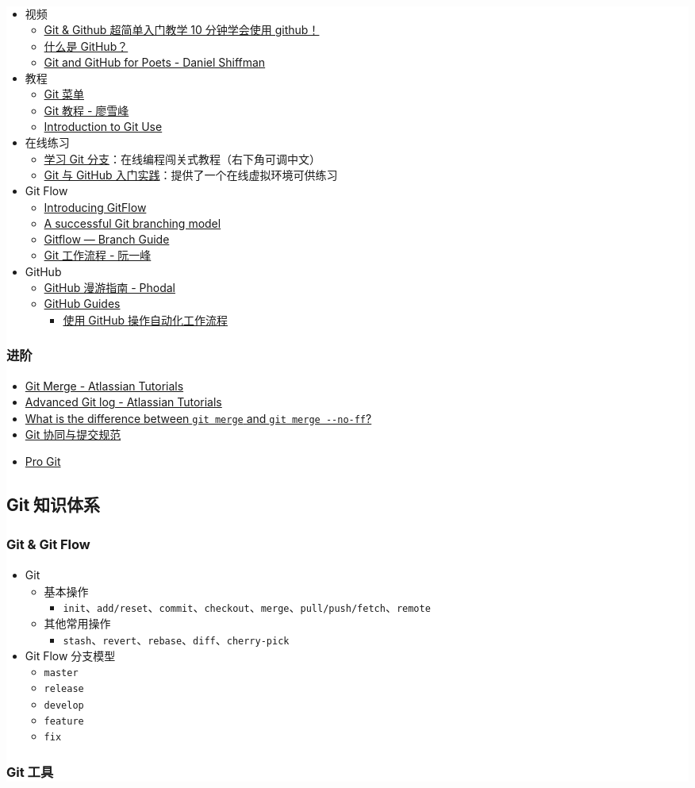 - 视频
  - [Git & Github 超简单入门教学 10 分钟学会使用 github！](https://www.bilibili.com/video/av62967996)
  - [什么是 GitHub？](https://www.bilibili.com/video/av22883127)
  - [Git and GitHub for Poets - Daniel Shiffman](https://www.youtube.com/playlist?list=PLRqwX-V7Uu6ZF9C0YMKuns9sLDzK6zoiV)
- 教程
  - [Git 菜单](https://github.com/geeeeeeeeek/git-recipes/blob/master/README.md)
  - [Git 教程 - 廖雪峰](https://www.liaoxuefeng.com/wiki/896043488029600)
  - [Introduction to Git Use](https://developpaper.com/introduction-to-git-use/)
- 在线练习
  - [学习 Git 分支](https://learngitbranching.js.org/)：在线编程闯关式教程（右下角可调中文）
  - [Git 与 GitHub 入门实践](https://www.shiyanlou.com/courses/1035)：提供了一个在线虚拟环境可供练习
- Git Flow
  - [Introducing GitFlow](https://datasift.github.io/gitflow/IntroducingGitFlow.html)
  - [A successful Git branching model](https://nvie.com/posts/a-successful-git-branching-model/)
  - [Gitflow — Branch Guide](https://medium.com/@rafavinnce/gitflow-branch-guide-8a523360c053)
  - [Git 工作流程 - 阮一峰](http://www.ruanyifeng.com/blog/2015/12/git-workflow.html)
- GitHub
  - [GitHub 漫游指南 - Phodal](http://github.phodal.com/)
  - [GitHub Guides](https://guides.github.com/)
    - [使用 GitHub 操作自动化工作流程](https://help.github.com/cn/actions)

### 进阶

- [Git Merge - Atlassian Tutorials](https://www.atlassian.com/git/tutorials/using-branches/git-merge)
- [Advanced Git log - Atlassian Tutorials](https://www.atlassian.com/git/tutorials/git-log)
- [What is the difference between `git merge` and `git merge --no-ff`?](https://stackoverflow.com/questions/9069061/what-is-the-difference-between-git-merge-and-git-merge-no-ff)
- [Git 协同与提交规范](https://www.yuque.com/fe9/basic/nruxq8)

* [Pro Git](https://git-scm.com/book/zh/v2)

## Git 知识体系

### Git & Git Flow

- Git
  - 基本操作
    - `init`、`add/reset`、`commit`、`checkout`、`merge`、`pull/push/fetch`、`remote`
  - 其他常用操作
    - `stash`、`revert`、`rebase`、`diff`、`cherry-pick`
- Git Flow 分支模型
  - `master`
  - `release`
  - `develop`
  - `feature`
  - `fix`

### Git 工具
